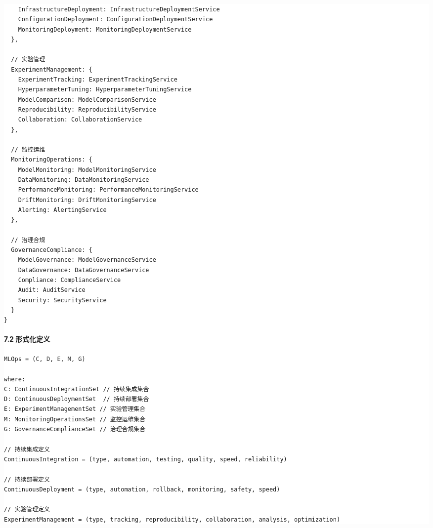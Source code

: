 ```text
    InfrastructureDeployment: InfrastructureDeploymentService
    ConfigurationDeployment: ConfigurationDeploymentService
    MonitoringDeployment: MonitoringDeploymentService
  },
  
  // 实验管理
  ExperimentManagement: {
    ExperimentTracking: ExperimentTrackingService
    HyperparameterTuning: HyperparameterTuningService
    ModelComparison: ModelComparisonService
    Reproducibility: ReproducibilityService
    Collaboration: CollaborationService
  },
  
  // 监控运维
  MonitoringOperations: {
    ModelMonitoring: ModelMonitoringService
    DataMonitoring: DataMonitoringService
    PerformanceMonitoring: PerformanceMonitoringService
    DriftMonitoring: DriftMonitoringService
    Alerting: AlertingService
  },
  
  // 治理合规
  GovernanceCompliance: {
    ModelGovernance: ModelGovernanceService
    DataGovernance: DataGovernanceService
    Compliance: ComplianceService
    Audit: AuditService
    Security: SecurityService
  }
}
```

#### 7.2 形式化定义

```text
MLOps = (C, D, E, M, G)

where:
C: ContinuousIntegrationSet // 持续集成集合
D: ContinuousDeploymentSet  // 持续部署集合
E: ExperimentManagementSet // 实验管理集合
M: MonitoringOperationsSet // 监控运维集合
G: GovernanceComplianceSet // 治理合规集合

// 持续集成定义
ContinuousIntegration = (type, automation, testing, quality, speed, reliability)

// 持续部署定义
ContinuousDeployment = (type, automation, rollback, monitoring, safety, speed)

// 实验管理定义
ExperimentManagement = (type, tracking, reproducibility, collaboration, analysis, optimization)
```
